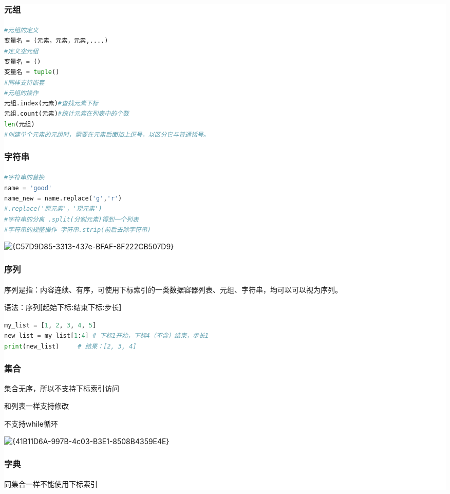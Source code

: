 ### 元组

```python
#元组的定义
变量名 = (元素，元素，元素,....)
#定义空元组
变量名 = ()
变量名 = tuple()
#同样支持嵌套
#元组的操作
元组.index(元素)#查找元素下标
元组.count(元素)#统计元素在列表中的个数
len(元组)
#创建单个元素的元组时，需要在元素后面加上逗号，以区分它与普通括号。
```

### 字符串

```python
#字符串的替换
name = 'good'
name_new = name.replace('g','r')
#.replace('原元素'，'现元素')
#字符串的分离 .split(分割元素)得到一个列表
#字符串的规整操作 字符串.strip(前后去除字符串)
```

![{C57D9D85-3313-437e-BFAF-8F222CB507D9}](D:\Typora\notes\python.assets\{C57D9D85-3313-437e-BFAF-8F222CB507D9}.png)

### 序列

序列是指：内容连续、有序，可使用下标索引的一类数据容器列表、元组、字符串，均可以可以视为序列。

语法：序列[起始下标:结束下标:步长]

```python
my_list = [1, 2, 3, 4, 5]
new_list = my_list[1:4]	# 下标1开始，下标4（不含）结束，步长1
print(new_list)		# 结果：[2, 3, 4]
```

### 集合

集合无序，所以不支持下标索引访问

和列表一样支持修改

不支持while循环

![{41B11D6A-997B-4c03-B3E1-8508B4359E4E}](D:\Typora\notes\python.assets\{41B11D6A-997B-4c03-B3E1-8508B4359E4E}.png)

### 字典

同集合一样不能使用下标索引
